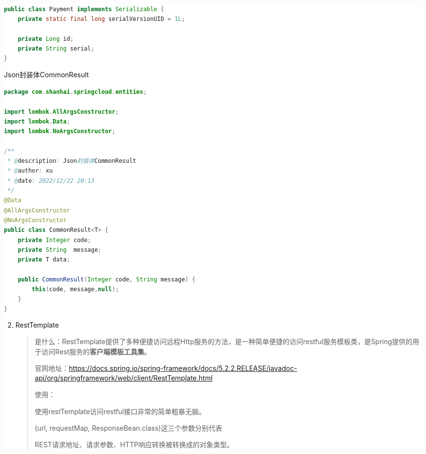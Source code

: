    ```java
   public class Payment implements Serializable {
       private static final long serialVersionUID = 1L;
   
       private Long id;
       private String serial;
   }
   ```

   Json封装体CommonResult

   ```java
   package com.shanhai.springcloud.entities;
   
   import lombok.AllArgsConstructor;
   import lombok.Data;
   import lombok.NoArgsConstructor;
   
   /**
    * @description: Json封装体CommonResult
    * @author: xu
    * @date: 2022/12/22 20:13
    */
   @Data
   @AllArgsConstructor
   @NoArgsConstructor
   public class CommonResult<T> {
       private Integer code;
       private String  message;
       private T data;
   
       public CommonResult(Integer code, String message) {
           this(code, message,null);
       }
   }
   ```

2. RestTemplate

   > 是什么：RestTemplate提供了多种便捷访问远程Http服务的方法，是一种简单便捷的访问restful服务模板类，是Spring提供的用于访问Rest服务的**客户端模板工具集**。
   >
   > 
   >
   > 官网地址：https://docs.spring.io/spring-framework/docs/5.2.2.RELEASE/javadoc-api/org/springframework/web/client/RestTemplate.html
   >
   > 使用：
   >
   > 使用restTemplate访问restful接口非常的简单粗暴无脑。
   >
   > (url, requestMap, ResponseBean.class)这三个参数分别代表
   >
   > REST请求地址、请求参数、HTTP响应转换被转换成的对象类型。
